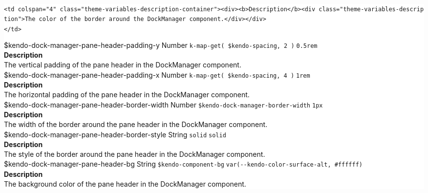     <td colspan="4" class="theme-variables-description-container"><div><b>Description</b><div class="theme-variables-description">The color of the border around the DockManager component.</div></div>
    </td>
</tr>
<tr>
    <td>$kendo-dock-manager-pane-header-padding-y</td>
    <td>Number</td>
    <td><code>k-map-get( $kendo-spacing, 2 )</code></td>
    <td><code>0.5rem</code></td>
</tr>
<tr>
    <td colspan="4" class="theme-variables-description-container"><div><b>Description</b><div class="theme-variables-description">The vertical padding of the pane header in the DockManager component.</div></div>
    </td>
</tr>
<tr>
    <td>$kendo-dock-manager-pane-header-padding-x</td>
    <td>Number</td>
    <td><code>k-map-get( $kendo-spacing, 4 )</code></td>
    <td><code>1rem</code></td>
</tr>
<tr>
    <td colspan="4" class="theme-variables-description-container"><div><b>Description</b><div class="theme-variables-description">The horizontal padding of the pane header in the DockManager component.</div></div>
    </td>
</tr>
<tr>
    <td>$kendo-dock-manager-pane-header-border-width</td>
    <td>Number</td>
    <td><code>$kendo-dock-manager-border-width</code></td>
    <td><code>1px</code></td>
</tr>
<tr>
    <td colspan="4" class="theme-variables-description-container"><div><b>Description</b><div class="theme-variables-description">The width of the border around the pane header in the DockManager component.</div></div>
    </td>
</tr>
<tr>
    <td>$kendo-dock-manager-pane-header-border-style</td>
    <td>String</td>
    <td><code>solid</code></td>
    <td><code>solid</code></td>
</tr>
<tr>
    <td colspan="4" class="theme-variables-description-container"><div><b>Description</b><div class="theme-variables-description"> The style of the border around the pane header in the DockManager component.</div></div>
    </td>
</tr>
<tr>
    <td>$kendo-dock-manager-pane-header-bg</td>
    <td>String</td>
    <td><code>$kendo-component-bg</code></td>
    <td><code>var(--kendo-color-surface-alt, #ffffff)</code></td>
</tr>
<tr>
    <td colspan="4" class="theme-variables-description-container"><div><b>Description</b><div class="theme-variables-description">The background color of the pane header in the DockManager component.</div></div>
    </td>
</tr>
